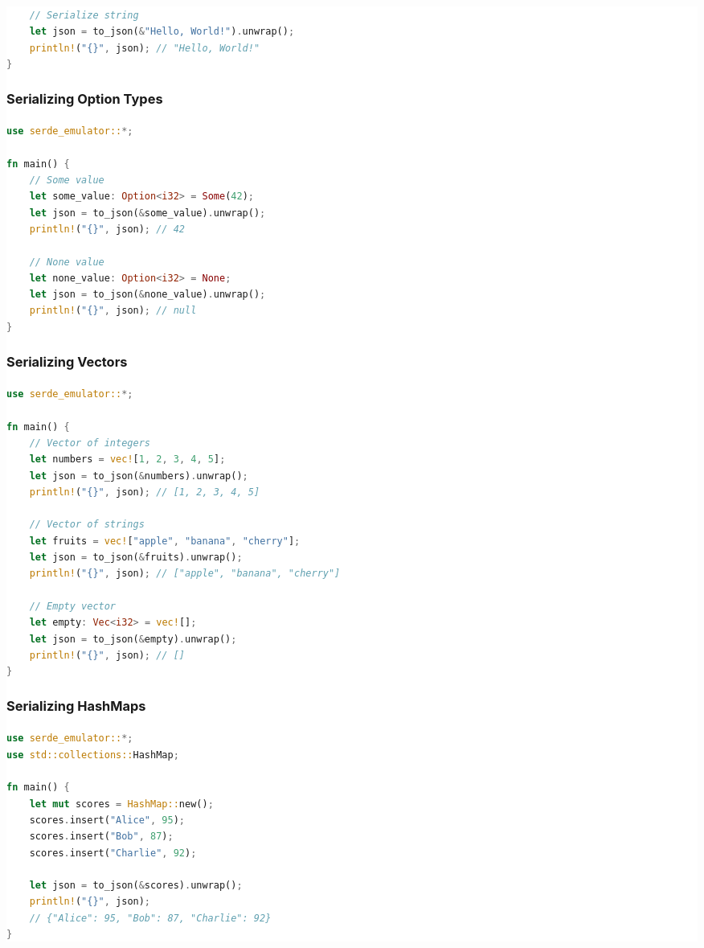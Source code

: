 ```rust
    // Serialize string
    let json = to_json(&"Hello, World!").unwrap();
    println!("{}", json); // "Hello, World!"
}
```

### Serializing Option Types

```rust
use serde_emulator::*;

fn main() {
    // Some value
    let some_value: Option<i32> = Some(42);
    let json = to_json(&some_value).unwrap();
    println!("{}", json); // 42
    
    // None value
    let none_value: Option<i32> = None;
    let json = to_json(&none_value).unwrap();
    println!("{}", json); // null
}
```

### Serializing Vectors

```rust
use serde_emulator::*;

fn main() {
    // Vector of integers
    let numbers = vec![1, 2, 3, 4, 5];
    let json = to_json(&numbers).unwrap();
    println!("{}", json); // [1, 2, 3, 4, 5]
    
    // Vector of strings
    let fruits = vec!["apple", "banana", "cherry"];
    let json = to_json(&fruits).unwrap();
    println!("{}", json); // ["apple", "banana", "cherry"]
    
    // Empty vector
    let empty: Vec<i32> = vec![];
    let json = to_json(&empty).unwrap();
    println!("{}", json); // []
}
```

### Serializing HashMaps

```rust
use serde_emulator::*;
use std::collections::HashMap;

fn main() {
    let mut scores = HashMap::new();
    scores.insert("Alice", 95);
    scores.insert("Bob", 87);
    scores.insert("Charlie", 92);
    
    let json = to_json(&scores).unwrap();
    println!("{}", json);
    // {"Alice": 95, "Bob": 87, "Charlie": 92}
}
```
